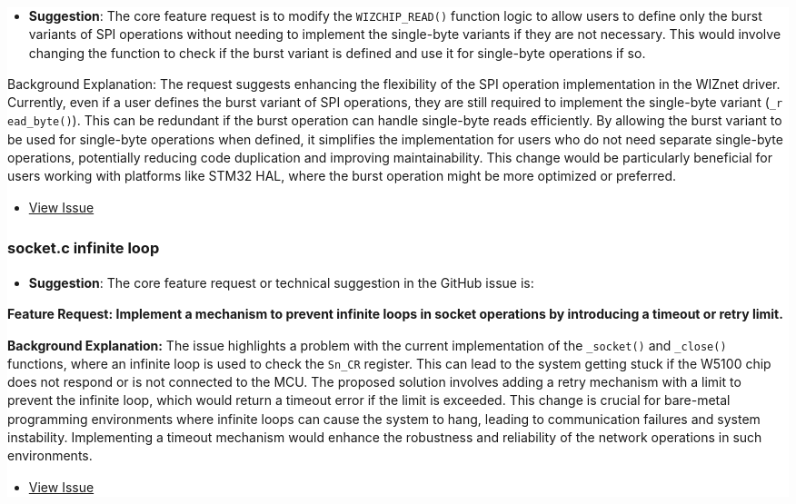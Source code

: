 - **Suggestion**: The core feature request is to modify the `WIZCHIP_READ()` function logic to allow users to define only the burst variants of SPI operations without needing to implement the single-byte variants if they are not necessary. This would involve changing the function to check if the burst variant is defined and use it for single-byte operations if so.

Background Explanation:
The request suggests enhancing the flexibility of the SPI operation implementation in the WIZnet driver. Currently, even if a user defines the burst variant of SPI operations, they are still required to implement the single-byte variant (`_read_byte()`). This can be redundant if the burst operation can handle single-byte reads efficiently. By allowing the burst variant to be used for single-byte operations when defined, it simplifies the implementation for users who do not need separate single-byte operations, potentially reducing code duplication and improving maintainability. This change would be particularly beneficial for users working with platforms like STM32 HAL, where the burst operation might be more optimized or preferred.  
- [View Issue](https://github.com/Wiznet/ioLibrary_Driver/issues/107)  


### socket.c infinite loop

- **Suggestion**: The core feature request or technical suggestion in the GitHub issue is:

**Feature Request: Implement a mechanism to prevent infinite loops in socket operations by introducing a timeout or retry limit.**

**Background Explanation:**
The issue highlights a problem with the current implementation of the `_socket()` and `_close()` functions, where an infinite loop is used to check the `Sn_CR` register. This can lead to the system getting stuck if the W5100 chip does not respond or is not connected to the MCU. The proposed solution involves adding a retry mechanism with a limit to prevent the infinite loop, which would return a timeout error if the limit is exceeded. This change is crucial for bare-metal programming environments where infinite loops can cause the system to hang, leading to communication failures and system instability. Implementing a timeout mechanism would enhance the robustness and reliability of the network operations in such environments.  
- [View Issue](https://github.com/Wiznet/ioLibrary_Driver/issues/94)  


